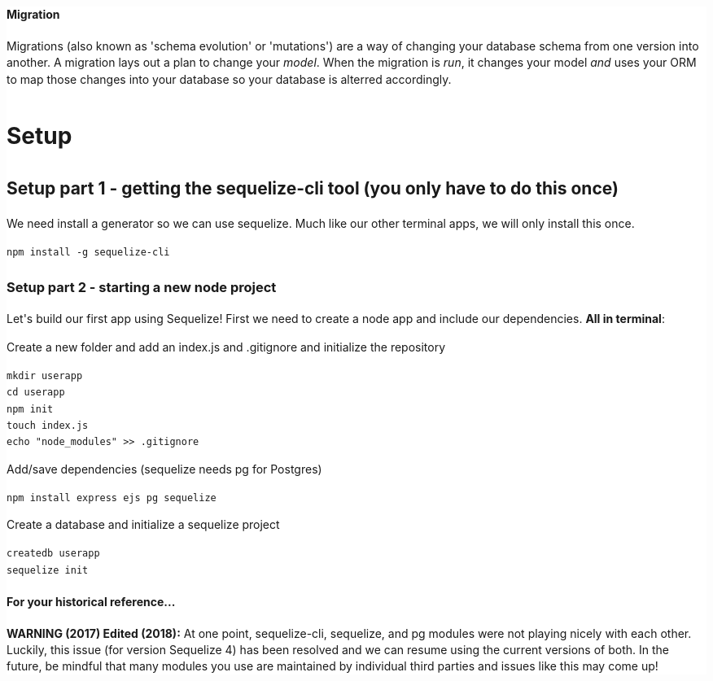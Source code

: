#### Migration

Migrations (also known as 'schema evolution' or 'mutations') are a way of changing your database schema from one version into another. A migration lays out a plan to change your _model_. When the migration is _run_, it changes your model _and_ uses your ORM to map those changes into your database so your database is alterred accordingly.

# Setup

## Setup part 1 - getting the sequelize-cli tool (you only have to do this once)

We need install a generator so we can use sequelize. Much like our other terminal apps, we will only install this once.

```
npm install -g sequelize-cli
```


### Setup part 2 - starting a new node project

Let's build our first app using Sequelize! First we need to create a node app and include our dependencies. **All in terminal**:

Create a new folder and add an index.js and .gitignore and initialize the repository

```
mkdir userapp
cd userapp
npm init
touch index.js
echo "node_modules" >> .gitignore
```

Add/save dependencies (sequelize needs pg for Postgres)

```
npm install express ejs pg sequelize
```

Create a database and initialize a sequelize project

```
createdb userapp
sequelize init
```

#### For your historical reference...

**WARNING (2017) Edited (2018):**
At one point, sequelize-cli, sequelize, and pg modules were not playing nicely with each other. Luckily, this issue (for version Sequelize 4) has been resolved and we can resume using the current versions of both. In the future, be mindful that many modules you use are maintained by individual third parties and issues like this may come up! 
